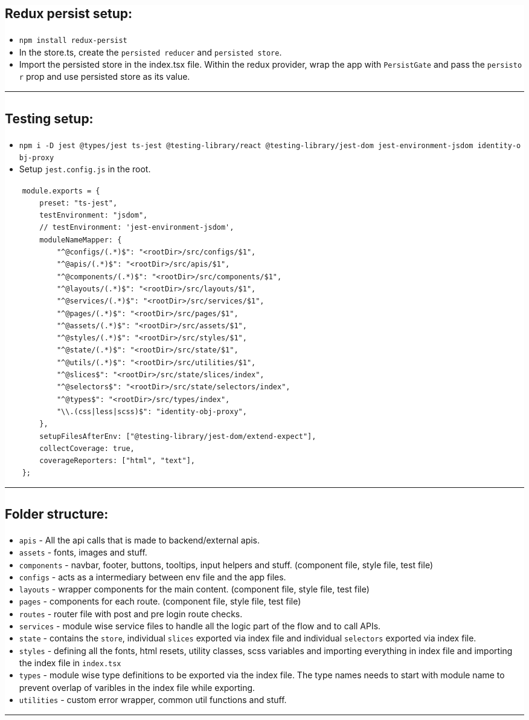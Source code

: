 ## Redux persist setup:

- `npm install redux-persist`
- In the store.ts, create the `persisted reducer` and `persisted store`.
- Import the persisted store in the index.tsx file. Within the redux provider, wrap the app with `PersistGate` and pass the `persistor` prop and use persisted store as its value.

---

## Testing setup:

- `npm i -D jest @types/jest ts-jest @testing-library/react @testing-library/jest-dom jest-environment-jsdom identity-obj-proxy`
- Setup `jest.config.js` in the root.

```
	module.exports = {
		preset: "ts-jest",
		testEnvironment: "jsdom",
		// testEnvironment: 'jest-environment-jsdom',
		moduleNameMapper: {
			"^@configs/(.*)$": "<rootDir>/src/configs/$1",
			"^@apis/(.*)$": "<rootDir>/src/apis/$1",
			"^@components/(.*)$": "<rootDir>/src/components/$1",
			"^@layouts/(.*)$": "<rootDir>/src/layouts/$1",
			"^@services/(.*)$": "<rootDir>/src/services/$1",
			"^@pages/(.*)$": "<rootDir>/src/pages/$1",
			"^@assets/(.*)$": "<rootDir>/src/assets/$1",
			"^@styles/(.*)$": "<rootDir>/src/styles/$1",
			"^@state/(.*)$": "<rootDir>/src/state/$1",
			"^@utils/(.*)$": "<rootDir>/src/utilities/$1",
			"^@slices$": "<rootDir>/src/state/slices/index",
			"^@selectors$": "<rootDir>/src/state/selectors/index",
			"^@types$": "<rootDir>/src/types/index",
			"\\.(css|less|scss)$": "identity-obj-proxy",
		},
		setupFilesAfterEnv: ["@testing-library/jest-dom/extend-expect"],
		collectCoverage: true,
		coverageReporters: ["html", "text"],
	};
```

---

## Folder structure:

- `apis` - All the api calls that is made to backend/external apis.
- `assets` - fonts, images and stuff.
- `components` - navbar, footer, buttons, tooltips, input helpers and stuff. (component file, style file, test file)
- `configs` - acts as a intermediary between env file and the app files.
- `layouts` - wrapper components for the main content. (component file, style file, test file)
- `pages` - components for each route. (component file, style file, test file)
- `routes` - router file with post and pre login route checks.
- `services` - module wise service files to handle all the logic part of the flow and to call APIs.
- `state` - contains the `store`, individual `slices` exported via index file and individual `selectors` exported via index file.
- `styles` - defining all the fonts, html resets, utility classes, scss variables and importing everything in index file and importing the index file in `index.tsx`
- `types` - module wise type definitions to be exported via the index file. The type names needs to start with module name to prevent overlap of varibles in the index file while exporting.
- `utilities` - custom error wrapper, common util functions and stuff.

---
